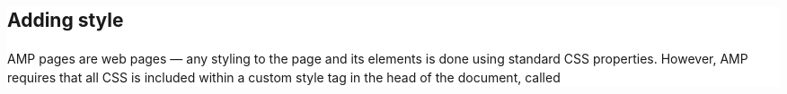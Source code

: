 ## Adding style
AMP pages are web pages — any styling to the page and its elements is done using standard CSS properties. However, AMP requires that all CSS is included within a custom style tag in the head of the document, called <style amp-custom>. The <style amp-custom> tag must go inside the<head> of the document. Styles may also be defined inlined if needed. Try adding the following styles to your page:
```html
  <style amp-custom>
    h1 {
      margin: 1rem;
    }
     body {
      background-color: blue;
    }
  </style>
  ```
  
## Plug and play components
  
AMP provides a huge library of components that create common widgets and unique web elements.We’ll turn our single image into an image carousel using [amp-base-carousel](https://amp.dev/documentation/components/amp-base-carousel/?format=websites).
  
  ### Import the script
Unlike amp-img, the amp-base-carousel component is an extended component. Extended component logic is not included in the base AMP JS provided by the boilerplate code discussed earlier. This helps keep AMP pages light and lean by explicitly only loading JavaScript for components a page uses.

To use the amp-base-carousel component, we must import its script tag. Copy the tag below and place it into the head of the document.
```html
<script async custom-element="amp-base-carousel" src="https://cdn.ampproject.org/v0/amp-base-carousel-0.1.js"></script>
```
Next, include another <amp-img> element under the first one, then wrap both inside <amp-base-carousel> tags, like below:
  
```html
<amp-base-carousel width="600" height="400" layout="responsive">
  <amp-img src="https://source.unsplash.com/Ji_G7Bu1MoM/600x400" width="600" height="400" layout="responsive"></amp-img>
  <amp-img src="https://source.unsplash.com/4yCXNMLP9g8/600x400" width="600" height="400" layout="responsive"></amp-img>
</amp-base-carousel>
```
  
 ### Actions and events
  
AMP embraces interactive user experiences. But, for performance and user experience guarantees, it’s just done a bit differently than in non-AMP pages.

AMP uses the on attribute to install event handlers on elements. Like attributes, some events and actions are available to common elements while others are special to certain components. For our first page, we’ll register a basic event, a user’s click, then respond with the hide action.
